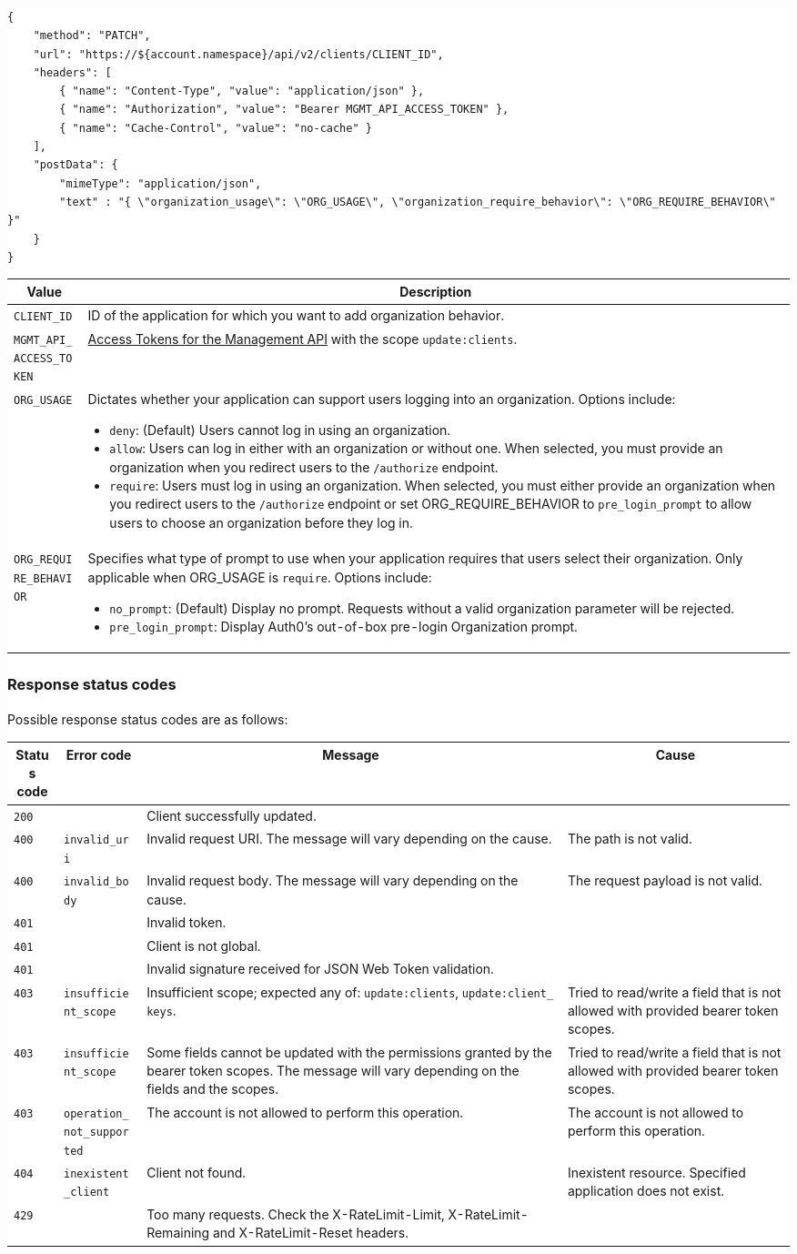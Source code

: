```har
{
	"method": "PATCH",
	"url": "https://${account.namespace}/api/v2/clients/CLIENT_ID",
	"headers": [
    	{ "name": "Content-Type", "value": "application/json" },
   		{ "name": "Authorization", "value": "Bearer MGMT_API_ACCESS_TOKEN" },
    	{ "name": "Cache-Control", "value": "no-cache" }
	],
	"postData": {
      	"mimeType": "application/json",
      	"text" : "{ \"organization_usage\": \"ORG_USAGE\", \"organization_require_behavior\": \"ORG_REQUIRE_BEHAVIOR\" }"
	}
}
```

| Value | Description |
| - | - |
| `CLIENT_ID` | ID of the application for which you want to add organization behavior. |
| `MGMT_API_ACCESS_TOKEN` | [Access Tokens for the Management API](/tokens/management-api-access-tokens) with the scope `update:clients`. |
| `ORG_USAGE` | Dictates whether your application can support users logging into an organization. Options include:<ul><li><code>deny</code>: (Default) Users cannot log in using an organization.<li><code>allow</code>: Users can log in either with an organization or without one. When selected, you must provide an organization when you redirect users to the `/authorize` endpoint.</li><li><code>require</code>: Users must log in using an organization. When selected, you must either provide an organization when you redirect users to the `/authorize` endpoint or set ORG_REQUIRE_BEHAVIOR to `pre_login_prompt` to allow users to choose an organization before they log in.</li></ul> |
| `ORG_REQUIRE_BEHAVIOR` | Specifies what type of prompt to use when your application requires that users select their organization. Only applicable when ORG_USAGE is `require`. Options include:<ul><li><code>no_prompt</code>: (Default) Display no prompt. Requests without a valid organization parameter will be rejected.</li><li><code>pre_login_prompt</code>: Display Auth0’s out-of-box pre-login Organization prompt.</li></ul> |

### Response status codes

Possible response status codes are as follows:

| Status code | Error code | Message | Cause |
| - | - | - | - |
| `200` | | Client successfully updated. | |
| `400` | `invalid_uri` | Invalid request URI. The message will vary depending on the cause. | The path is not valid. |
| `400` | `invalid_body` | Invalid request body. The message will vary depending on the cause. | The request payload is not valid. |
| `401` | | Invalid token. | |
| `401` | | Client is not global. | |
| `401` | | Invalid signature received for JSON Web Token validation. | |
| `403` | `insufficient_scope` | Insufficient scope; expected any of: `update:clients`, `update:client_keys`. | Tried to read/write a field that is not allowed with provided bearer token scopes. |
| `403` | `insufficient_scope` | Some fields cannot be updated with the permissions granted by the bearer token scopes. The message will vary depending on the fields and the scopes. | Tried to read/write a field that is not allowed with provided bearer token scopes. |
| `403` | `operation_not_supported` | The account is not allowed to perform this operation. | The account is not allowed to perform this operation. |
| `404` | `inexistent_client` | Client not found. | Inexistent resource. Specified application does not exist. |
| `429` | | Too many requests. Check the X-RateLimit-Limit, X-RateLimit-Remaining and X-RateLimit-Reset headers. | |
